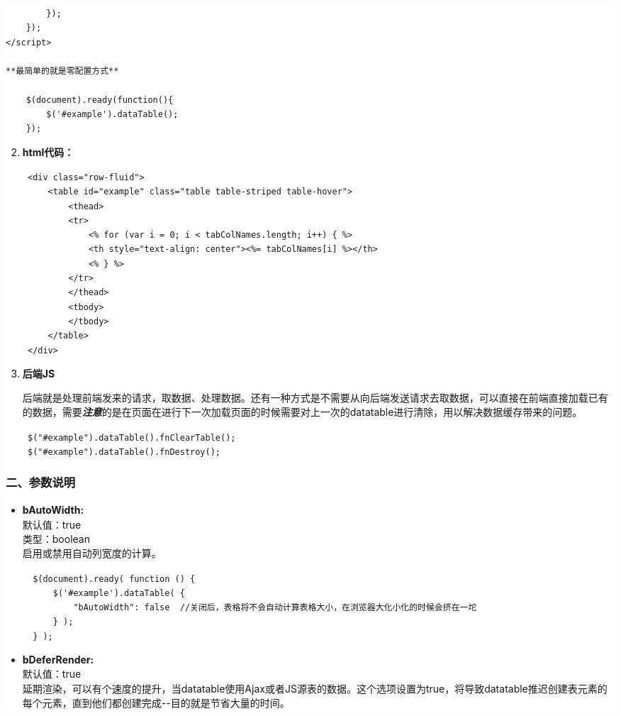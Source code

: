            });
        });
    </script>  

    **最简单的就是零配置方式**  

		$(document).ready(function(){
		    $('#example').dataTable();
		});


2. **html代码：**

		<div class="row-fluid">
			<table id="example" class="table table-striped table-hover">
				<thead>
				<tr>
					<% for (var i = 0; i < tabColNames.length; i++) { %>
					<th style="text-align: center"><%= tabColNames[i] %></th>
					<% } %>
				</tr>
				</thead>
				<tbody>
				</tbody>
			</table>
		</div>   
3. **后端JS**  

	后端就是处理前端发来的请求，取数据、处理数据。还有一种方式是不需要从向后端发送请求去取数据，可以直接在前端直接加载已有的数据，需要***注意***的是在页面在进行下一次加载页面的时候需要对上一次的datatable进行清除，用以解决数据缓存带来的问题。

		$("#example").dataTable().fnClearTable();
		$("#example").dataTable().fnDestroy();

### 二、参数说明


- **bAutoWidth:**  
默认值：true  
类型：boolean  
启用或禁用自动列宽度的计算。  
  

		$(document).ready( function () {
		    $('#example').dataTable( {
		        "bAutoWidth": false  //关闭后，表格将不会自动计算表格大小，在浏览器大化小化的时候会挤在一坨
		    } );
		} );  



- **bDeferRender:**  
默认值：true  
延期渲染，可以有个速度的提升，当datatable使用Ajax或者JS源表的数据。这个选项设置为true，将导致datatable推迟创建表元素的每个元素，直到他们都创建完成--目的就是节省大量的时间。  


